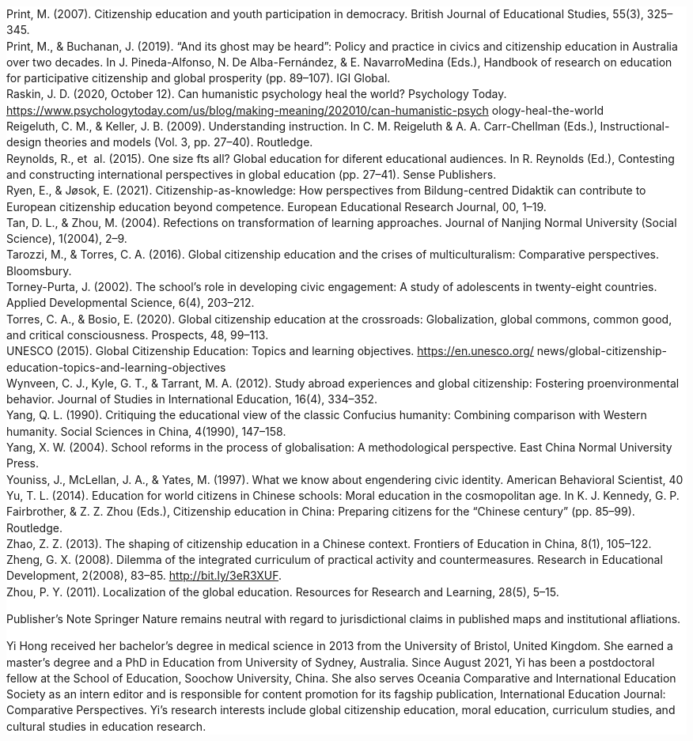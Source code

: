 Print, M. (2007). Citizenship education and youth participation in democracy. British Journal of Educational Studies, 55(3), 325–345.   
Print, M., & Buchanan, J. (2019). “And its ghost may be heard”: Policy and practice in civics and citizenship education in Australia over two decades. In J. Pineda-Alfonso, N. De Alba-Fernández, & E. NavarroMedina (Eds.), Handbook of research on education for participative citizenship and global prosperity (pp. 89–107). IGI Global.   
Raskin, J. D. (2020, October 12). Can humanistic psychology heal the world? Psychology Today. https://www.psychologytoday.com/us/blog/making-meaning/202010/can-humanistic-psych ology-heal-the-world   
Reigeluth, C. M., & Keller, J. B. (2009). Understanding instruction. In C. M. Reigeluth & A. A. Carr-Chellman (Eds.), Instructional-design theories and models (Vol. 3, pp. 27–40). Routledge.   
Reynolds, R., et  al. (2015). One size fts all? Global education for diferent educational audiences. In R. Reynolds (Ed.), Contesting and constructing international perspectives in global education (pp. 27–41). Sense Publishers.   
Ryen, E., & Jøsok, E. (2021). Citizenship-as-knowledge: How perspectives from Bildung-centred Didaktik can contribute to European citizenship education beyond competence. European Educational Research Journal, 00, 1–19.   
Tan, D. L., & Zhou, M. (2004). Refections on transformation of learning approaches. Journal of Nanjing Normal University (Social Science), 1(2004), 2–9.   
Tarozzi, M., & Torres, C. A. (2016). Global citizenship education and the crises of multiculturalism: Comparative perspectives. Bloomsbury.   
Torney-Purta, J. (2002). The school’s role in developing civic engagement: A study of adolescents in twenty-eight countries. Applied Developmental Science, 6(4), 203–212.   
Torres, C. A., & Bosio, E. (2020). Global citizenship education at the crossroads: Globalization, global commons, common good, and critical consciousness. Prospects, 48, 99–113.   
UNESCO (2015). Global Citizenship Education: Topics and learning objectives. https://en.unesco.org/ news/global-citizenship-education-topics-and-learning-objectives   
Wynveen, C. J., Kyle, G. T., & Tarrant, M. A. (2012). Study abroad experiences and global citizenship: Fostering proenvironmental behavior. Journal of Studies in International Education, 16(4), 334–352.   
Yang, Q. L. (1990). Critiquing the educational view of the classic Confucius humanity: Combining comparison with Western humanity. Social Sciences in China, 4(1990), 147–158.   
Yang, X. W. (2004). School reforms in the process of globalisation: A methodological perspective. East China Normal University Press.   
Youniss, J., McLellan, J. A., & Yates, M. (1997). What we know about engendering civic identity. American Behavioral Scientist, 40   
Yu, T. L. (2014). Education for world citizens in Chinese schools: Moral education in the cosmopolitan age. In K. J. Kennedy, G. P. Fairbrother, & Z. Z. Zhou (Eds.), Citizenship education in China: Preparing citizens for the “Chinese century” (pp. 85–99). Routledge.   
Zhao, Z. Z. (2013). The shaping of citizenship education in a Chinese context. Frontiers of Education in China, 8(1), 105–122.   
Zheng, G. X. (2008). Dilemma of the integrated curriculum of practical activity and countermeasures. Research in Educational Development, 2(2008), 83–85. http://bit.ly/3eR3XUF.   
Zhou, P. Y. (2011). Localization of the global education. Resources for Research and Learning, 28(5), 5–15.

Publisher’s Note Springer Nature remains neutral with regard to jurisdictional claims in published maps and institutional afliations.

Yi Hong received her bachelor’s degree in medical science in 2013 from the University of Bristol, United Kingdom. She earned a master’s degree and a PhD in Education from University of Sydney, Australia. Since August 2021, Yi has been a postdoctoral fellow at the School of Education, Soochow University, China. She also serves Oceania Comparative and International Education Society as an intern editor and is responsible for content promotion for its fagship publication, International Education Journal: Comparative Perspectives. Yi’s research interests include global citizenship education, moral education, curriculum studies, and cultural studies in education research.